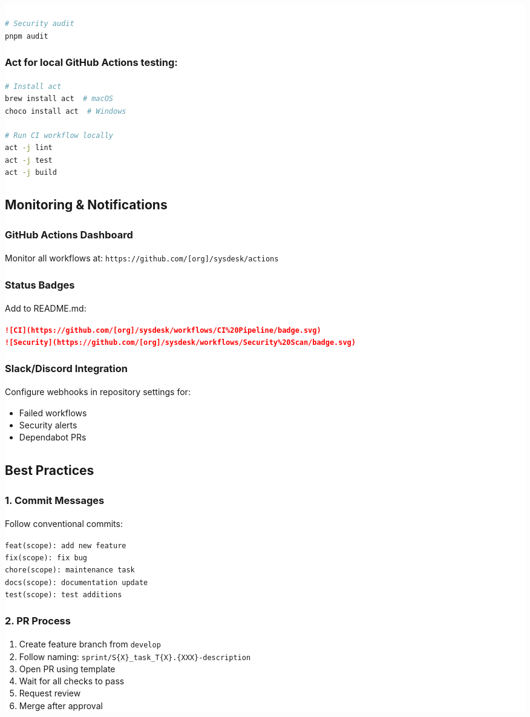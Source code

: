 ```bash

# Security audit
pnpm audit
```

### Act for local GitHub Actions testing:
```bash
# Install act
brew install act  # macOS
choco install act  # Windows

# Run CI workflow locally
act -j lint
act -j test
act -j build
```

## Monitoring & Notifications

### GitHub Actions Dashboard
Monitor all workflows at: `https://github.com/[org]/sysdesk/actions`

### Status Badges
Add to README.md:
```markdown
![CI](https://github.com/[org]/sysdesk/workflows/CI%20Pipeline/badge.svg)
![Security](https://github.com/[org]/sysdesk/workflows/Security%20Scan/badge.svg)
```

### Slack/Discord Integration
Configure webhooks in repository settings for:
- Failed workflows
- Security alerts
- Dependabot PRs

## Best Practices

### 1. Commit Messages
Follow conventional commits:
```
feat(scope): add new feature
fix(scope): fix bug
chore(scope): maintenance task
docs(scope): documentation update
test(scope): test additions
```

### 2. PR Process
1. Create feature branch from `develop`
2. Follow naming: `sprint/S{X}_task_T{X}.{XXX}-description`
3. Open PR using template
4. Wait for all checks to pass
5. Request review
6. Merge after approval
